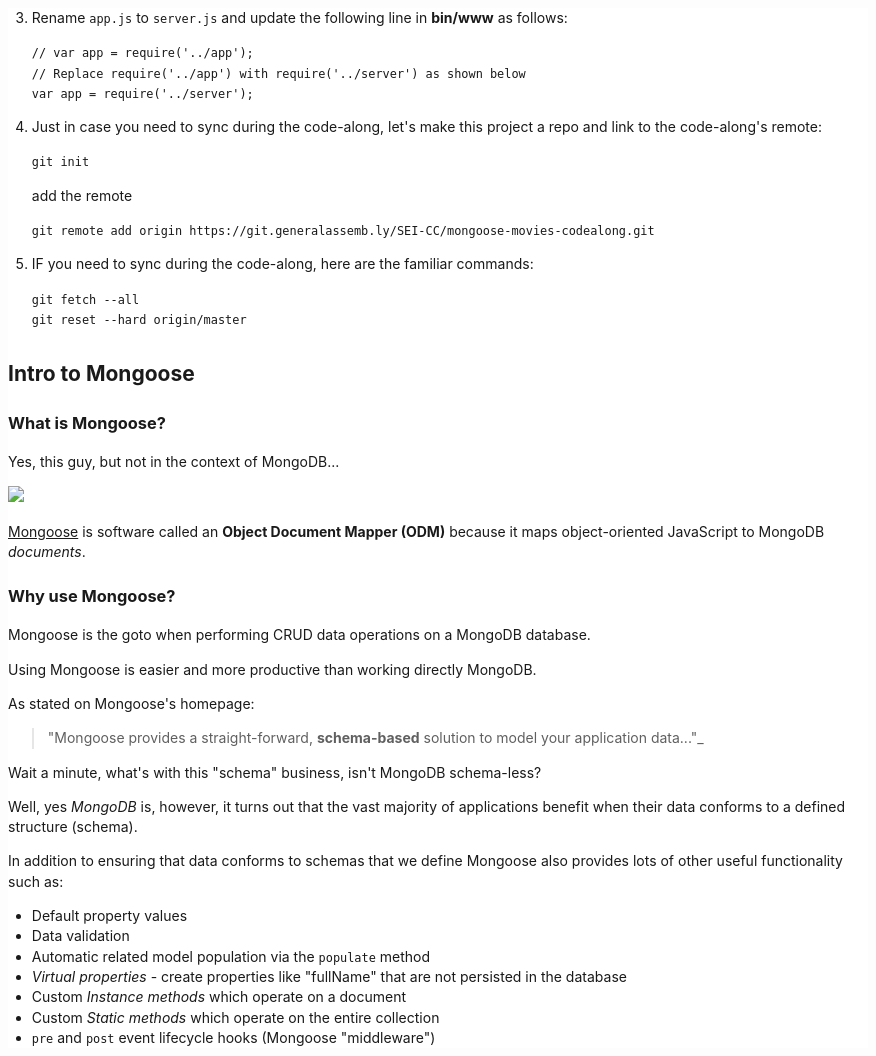 3. Rename `app.js` to `server.js` and update the following line in **bin/www** as follows:

	```
	// var app = require('../app');
	// Replace require('../app') with require('../server') as shown below
	var app = require('../server');
	```
	
4. Just in case you need to sync during the code-along, let's make this project a repo and link to the code-along's remote:

	```
	git init
	```
	add the remote
	```
	git remote add origin https://git.generalassemb.ly/SEI-CC/mongoose-movies-codealong.git
	```

5. IF you need to sync during the code-along, here are the familiar commands:

	```
	git fetch --all
	git reset --hard origin/master
	```

## Intro to Mongoose

### What is Mongoose?

Yes, this guy, but not in the context of MongoDB...

<img src="https://i.imgur.com/Y74xxoD.jpg" width="900">

[Mongoose](https://mongoosejs.com/) is software called an **Object Document Mapper (ODM)** because it maps object-oriented JavaScript to MongoDB _documents_.

### Why use Mongoose?

Mongoose is the goto when performing CRUD data operations on a MongoDB database.

Using Mongoose is easier and more productive than working directly MongoDB.

As stated on Mongoose's homepage:

> "Mongoose provides a straight-forward, **schema-based** solution to model your application data..."_

Wait a minute, what's with this "schema" business, isn't MongoDB schema-less?  

Well, yes _MongoDB_ is, however, it turns out that the vast majority of applications benefit when their data conforms to a defined structure (schema).

In addition to ensuring that data conforms to schemas that we define Mongoose also provides lots of other useful functionality such as:

- Default property values
- Data validation
- Automatic related model population via the `populate` method
- _Virtual properties_ - create properties like "fullName" that are not persisted in the database
- Custom _Instance methods_ which operate on a document
- Custom _Static methods_ which operate on the entire collection 
- `pre` and `post` event lifecycle hooks (Mongoose "middleware")
